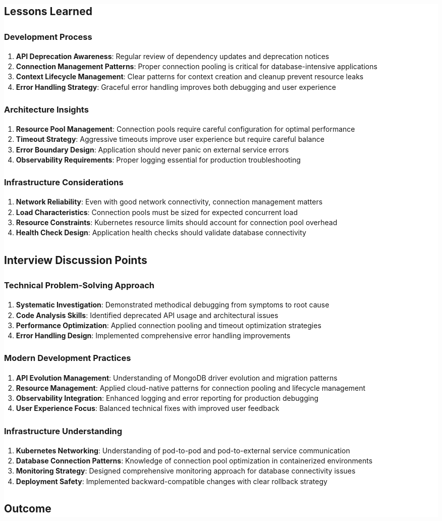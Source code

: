 ## Lessons Learned

### Development Process
1. **API Deprecation Awareness**: Regular review of dependency updates and deprecation notices
2. **Connection Management Patterns**: Proper connection pooling is critical for database-intensive applications
3. **Context Lifecycle Management**: Clear patterns for context creation and cleanup prevent resource leaks
4. **Error Handling Strategy**: Graceful error handling improves both debugging and user experience

### Architecture Insights
1. **Resource Pool Management**: Connection pools require careful configuration for optimal performance
2. **Timeout Strategy**: Aggressive timeouts improve user experience but require careful balance
3. **Error Boundary Design**: Application should never panic on external service errors
4. **Observability Requirements**: Proper logging essential for production troubleshooting

### Infrastructure Considerations
1. **Network Reliability**: Even with good network connectivity, connection management matters
2. **Load Characteristics**: Connection pools must be sized for expected concurrent load
3. **Resource Constraints**: Kubernetes resource limits should account for connection pool overhead
4. **Health Check Design**: Application health checks should validate database connectivity

## Interview Discussion Points

### Technical Problem-Solving Approach
1. **Systematic Investigation**: Demonstrated methodical debugging from symptoms to root cause
2. **Code Analysis Skills**: Identified deprecated API usage and architectural issues
3. **Performance Optimization**: Applied connection pooling and timeout optimization strategies
4. **Error Handling Design**: Implemented comprehensive error handling improvements

### Modern Development Practices
1. **API Evolution Management**: Understanding of MongoDB driver evolution and migration patterns
2. **Resource Management**: Applied cloud-native patterns for connection pooling and lifecycle management
3. **Observability Integration**: Enhanced logging and error reporting for production debugging
4. **User Experience Focus**: Balanced technical fixes with improved user feedback

### Infrastructure Understanding
1. **Kubernetes Networking**: Understanding of pod-to-pod and pod-to-external service communication
2. **Database Connection Patterns**: Knowledge of connection pool optimization in containerized environments
3. **Monitoring Strategy**: Designed comprehensive monitoring approach for database connectivity issues
4. **Deployment Safety**: Implemented backward-compatible changes with clear rollback strategy

## Outcome
